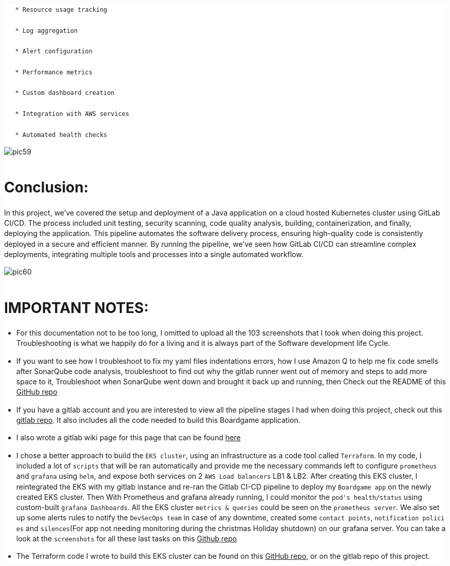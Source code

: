 ```
   * Resource usage tracking

   * Log aggregation

   * Alert configuration

   * Performance metrics

   * Custom dashboard creation

   * Integration with AWS services

   * Automated health checks
```
![pic59](https://github.com/user-attachments/assets/5fca26f2-e321-44ab-8fcc-cd5875caf56b)

# **Conclusion:**
In this project, we’ve covered the setup and deployment of a Java application on a cloud hosted Kubernetes cluster using GitLab CI/CD. The process included unit testing, security scanning, code quality analysis, building, containerization, and finally, deploying the application. This pipeline automates the software delivery process, ensuring high-quality code is consistently deployed in a secure and efficient manner. By running the pipeline, we’ve seen how GitLab CI/CD can streamline complex deployments, integrating multiple tools and processes into a single automated workflow.


![pic60](https://github.com/user-attachments/assets/5908b1de-cf5b-40f5-bf51-e2ef18593829)

# **IMPORTANT NOTES:**
 * For this documentation not to be too long, I omitted to upload all the 103 screenshots that I took when doing this project. Troubleshooting is what we happily do for a living and it is always part of the Software development life Cycle.

 * If you want to see how I troubleshoot to fix my yaml files indentations errors, how I use Amazon Q to help me fix code smells after SonarQube code analysis, troubleshoot to find out why the gitlab runner went out of memory and steps to add more space to it, Troubleshoot when SonarQube went down and brought it back up and running, then Check out the README of this [GitHub repo](https://github.com/Gaetanneo/Boardgame-app-Pictures/blob/main/README.md)
 
 * If you have a gitlab account and you are interested to view all the pipeline stages I had when doing this project, check out this [gitlab repo](https://gitlab.com/Gaetanneo/java-app). It also includes all the code needed to build this Boardgame application.
 
 * I also wrote a gitlab wiki page for this page that can be found [here](https://gitlab.com/Gaetanneo/java-app/-/wikis/Deploying-Secure-Java-Applications-on-AWS-EKS-Using-GitLab-CI/CD,-Maven,-Trivy-and-SonarQube)

 * I chose a better approach to build the `EKS cluster`, using an infrastructure as a code tool called `Terraform`. In my code, I included a lot of `scripts` that will be ran automatically and provide me the necessary commands left to configure `prometheus` and `grafana` using `helm`, and expose both services on 2 `AWS Load balancers` LB1 & LB2. After creating this EKS cluster, I reintegrated the EKS with my gitlab instance and re-ran the Gitlab CI-CD pipeline to deploy my `Boardgame app` on the newly created EKS cluster. Then With Prometheus and grafana already running, I could monitor the `pod's health/status` using custom-built `grafana Dashboards`. All the EKS cluster `metrics & queries` could be seen on the `prometheus server`. We also set up some alerts rules to notify the `DevSecOps team` in case of any downtime, created some `contact points`, `notification policies` and `silences`(For app not needing monitoring during the christmas Holiday shutdown) on our grafana server. You can take a look at the `screenshots` for all these last tasks on this [Github repo](https://github.com/Gaetanneo/Creating-an-EKS-cluster-with-Terraform-and-monitoring-Prom-Graf-/blob/main/README.md)
 * The Terraform code I wrote to build this EKS cluster can be found on this [GitHub repo](https://github.com/Gaetanneo/Creating-an-EKS-cluster-with-Terraform-and-monitoring-Prom-Graf-/tree/main), or on the gitlab repo of this project. 
